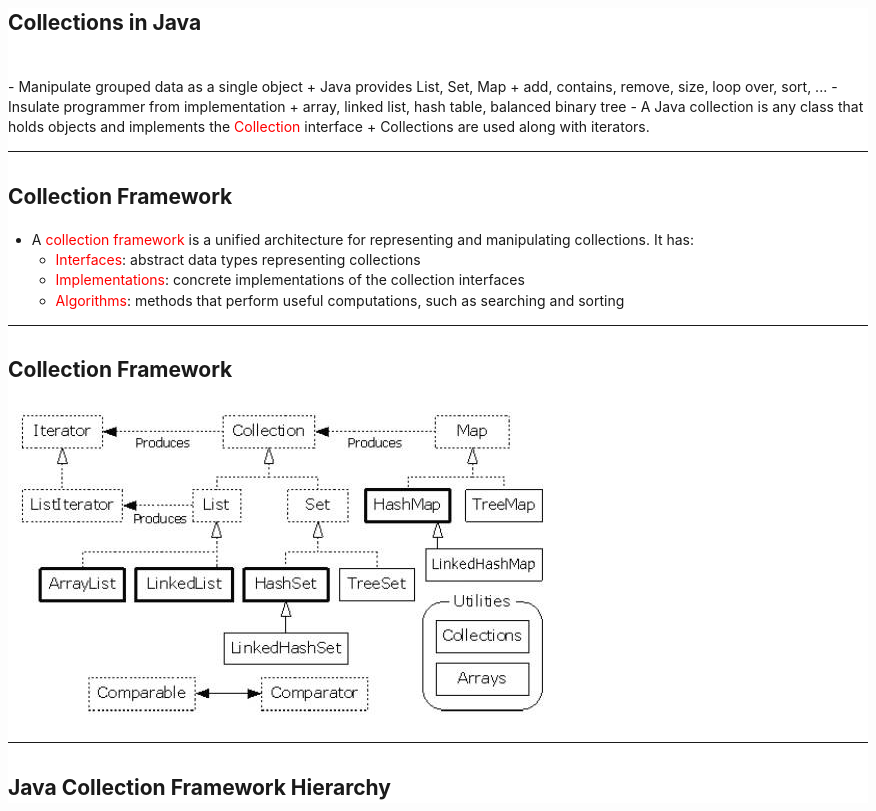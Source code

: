 
## Collections in Java

<br/>
- Manipulate grouped data as a single object
  + Java provides List, Set, Map
  + add, contains, remove, size, loop over, sort, ...
- Insulate programmer from implementation
  + array, linked list, hash table, balanced binary tree
- A Java collection is any class that holds objects and implements the <font color=red>Collection</font> interface
  + Collections are used along with iterators.

---

## Collection Framework

- A <font color=red>collection framework</font> is a unified architecture for representing and manipulating collections. It has:
  + <font color=red>Interfaces</font>: abstract data types representing collections
  + <font color=red>Implementations</font>: concrete implementations of the collection interfaces
  + <font color=red>Algorithms</font>: methods that perform useful computations, such as searching and sorting

---

## Collection Framework

![](images/CollectionFramework.jpeg)

---

## Java Collection Framework Hierarchy
